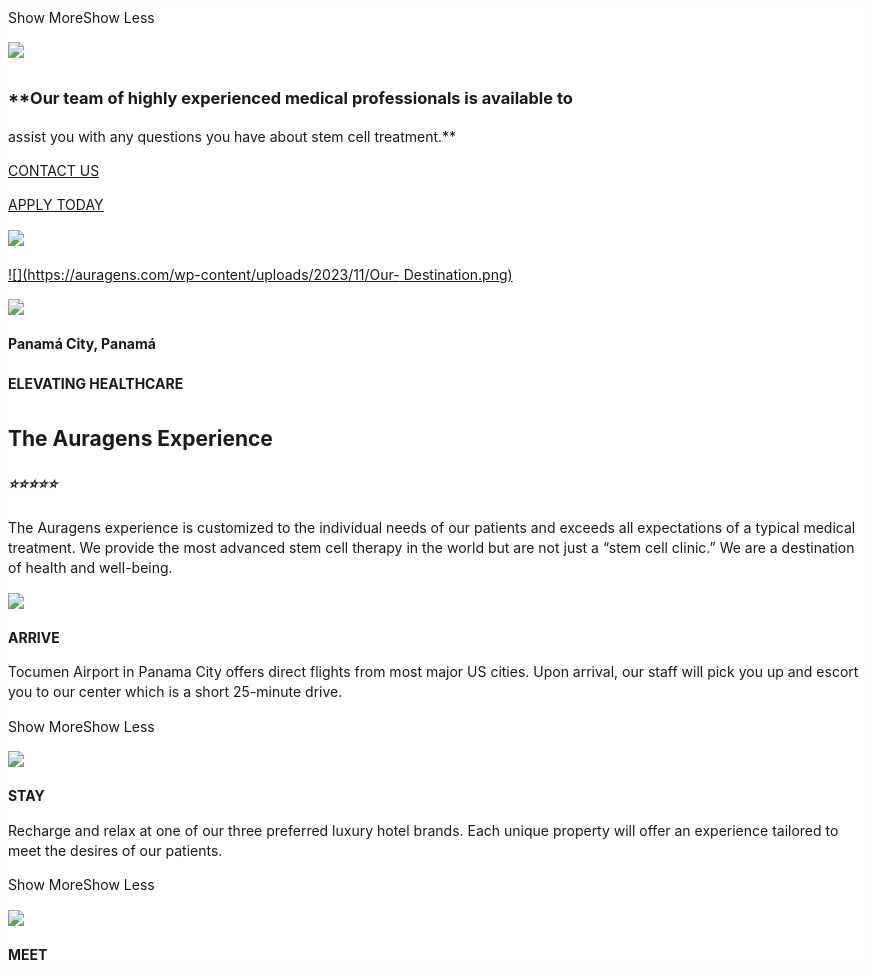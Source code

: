 Show MoreShow Less

![](https://auragens.com/wp-content/uploads/2024/02/Contact-Us-BB-300x300.png)

### **Our team of highly experienced medical professionals is available to
assist you with any questions you have about stem cell treatment.**

[CONTACT US](https://auragens.com/contact/)

[APPLY TODAY](https://auragens.com/application/)

![](https://auragens.com/wp-content/uploads/2024/07/Heading-Panama.png)

[![](https://auragens.com/wp-content/uploads/2023/11/Our-
Destination.png)](https://auragens.com/our-destination/)

![](https://auragens.com/wp-content/uploads/2023/12/Panama-Sign.png)

**Panamá City, Panamá**

#### **ELEVATING HEALTHCARE**

## **The Auragens Experience**

##### ⭐⭐⭐⭐⭐

The Auragens experience is customized to the individual needs of our patients
and exceeds all expectations of a typical medical treatment. We provide the
most advanced stem cell therapy in the world but are not just a “stem cell
clinic.” We are a destination of health and well-being.

![](https://auragens.com/wp-content/uploads/2023/11/Arrive-1024x576.png)

**ARRIVE**

Tocumen Airport in Panama City offers direct flights from most major US
cities. Upon arrival, our staff will pick you up and escort you to our center
which is a short 25-minute drive.

Show MoreShow Less

![](https://auragens.com/wp-content/uploads/2023/11/Stay-1024x576.png)

**STAY**

Recharge and relax at one of our three preferred luxury hotel brands. Each
unique property will offer an experience tailored to meet the desires of our
patients.

Show MoreShow Less

![](https://auragens.com/wp-content/uploads/2023/11/Meet-1024x576.png)

**MEET**
